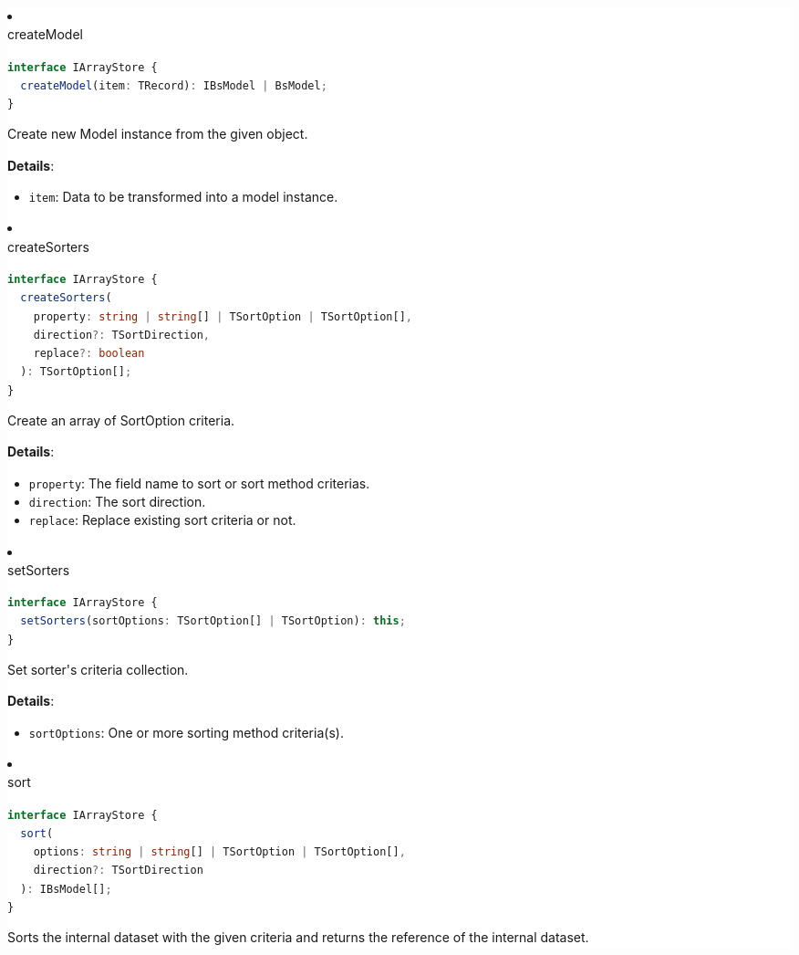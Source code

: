 </li>
<li><div class="h5 mt-4">createModel</div>

```ts
interface IArrayStore {
  createModel(item: TRecord): IBsModel | BsModel;
}
``` 
Create new Model instance from the given object.

**Details**:
* `item`: Data to be transformed into a model instance.

</li>
<li><div class="h5 mt-4">createSorters</div>

```ts
interface IArrayStore {
  createSorters(
    property: string | string[] | TSortOption | TSortOption[],
    direction?: TSortDirection,
    replace?: boolean
  ): TSortOption[];
}
``` 
Create an array of SortOption criteria.

**Details**:
* `property`: The field name to sort or sort method criterias.
* `direction`: The sort direction.
* `replace`: Replace existing sort criteria or not.

</li>
<li><div class="h5 mt-4">setSorters</div>

```ts
interface IArrayStore {
  setSorters(sortOptions: TSortOption[] | TSortOption): this;
}
``` 
Set sorter's criteria collection.

**Details**:
* `sortOptions`: One or more sorting method criteria(s).

</li>
<li><div class="h5 mt-4">sort</div>

```ts
interface IArrayStore {
  sort(
    options: string | string[] | TSortOption | TSortOption[],
    direction?: TSortDirection
  ): IBsModel[];
}
``` 
Sorts the internal dataset with the given criteria and returns the reference of 
the internal dataset.
